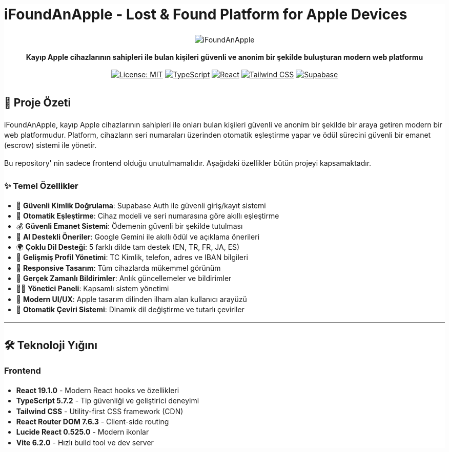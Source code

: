 
# iFoundAnApple - Lost & Found Platform for Apple Devices

<div align="center">

![iFoundAnApple](https://via.placeholder.com/200x100/007AFF/FFFFFF?text=iFoundAnApple)

**Kayıp Apple cihazlarının sahipleri ile bulan kişileri güvenli ve anonim bir şekilde buluşturan modern web platformu**

[![License: MIT](https://img.shields.io/badge/License-MIT-yellow.svg)](https://opensource.org/licenses/MIT)
[![TypeScript](https://img.shields.io/badge/TypeScript-007ACC?logo=typescript&logoColor=white)](https://www.typescriptlang.org/)
[![React](https://img.shields.io/badge/React-20232A?logo=react&logoColor=61DAFB)](https://reactjs.org/)
[![Tailwind CSS](https://img.shields.io/badge/Tailwind_CSS-38B2AC?logo=tailwind-css&logoColor=white)](https://tailwindcss.com/)
[![Supabase](https://img.shields.io/badge/Supabase-3ECF8E?logo=supabase&logoColor=white)](https://supabase.com/)

</div>

## 📱 Proje Özeti

iFoundAnApple, kayıp Apple cihazlarının sahipleri ile onları bulan kişileri güvenli ve anonim bir şekilde bir araya getiren modern bir web platformudur. Platform, cihazların seri numaraları üzerinden otomatik eşleştirme yapar ve ödül sürecini güvenli bir emanet (escrow) sistemi ile yönetir.

Bu repository' nin sadece frontend olduğu unutulmamalıdır. Aşağıdaki özellikler bütün projeyi kapsamaktadır. 

### ✨ Temel Özellikler
- 🔐 **Güvenli Kimlik Doğrulama**: Supabase Auth ile güvenli giriş/kayıt sistemi
- 🎯 **Otomatik Eşleştirme**: Cihaz modeli ve seri numarasına göre akıllı eşleştirme
- 💰 **Güvenli Emanet Sistemi**: Ödemenin güvenli bir şekilde tutulması
- 🤖 **AI Destekli Öneriler**: Google Gemini ile akıllı ödül ve açıklama önerileri
- 🌍 **Çoklu Dil Desteği**: 5 farklı dilde tam destek (EN, TR, FR, JA, ES)
- 👤 **Gelişmiş Profil Yönetimi**: TC Kimlik, telefon, adres ve IBAN bilgileri
- 📱 **Responsive Tasarım**: Tüm cihazlarda mükemmel görünüm
- 🔔 **Gerçek Zamanlı Bildirimler**: Anlık güncellemeler ve bildirimler
- 👨‍💼 **Yönetici Paneli**: Kapsamlı sistem yönetimi
- 🎨 **Modern UI/UX**: Apple tasarım dilinden ilham alan kullanıcı arayüzü
- 🔄 **Otomatik Çeviri Sistemi**: Dinamik dil değiştirme ve tutarlı çeviriler

---

## 🛠 Teknoloji Yığını

### Frontend
- **React 19.1.0** - Modern React hooks ve özellikleri
- **TypeScript 5.7.2** - Tip güvenliği ve geliştirici deneyimi
- **Tailwind CSS** - Utility-first CSS framework (CDN)
- **React Router DOM 7.6.3** - Client-side routing
- **Lucide React 0.525.0** - Modern ikonlar
- **Vite 6.2.0** - Hızlı build tool ve dev server
